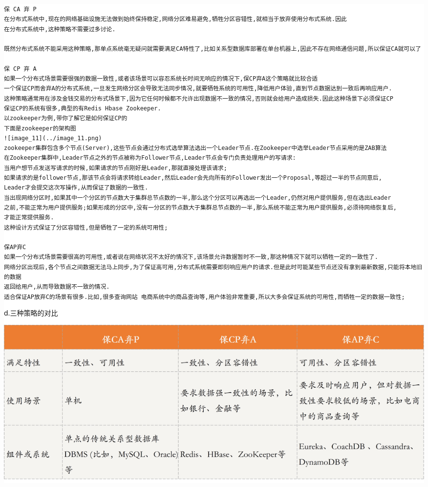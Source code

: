     保 CA 弃 P
    在分布式系统中,现在的网络基础设施无法做到始终保持稳定,网络分区难易避免,牺牲分区容错性,就相当于放弃使用分布式系统.因此
    在分布式系统中,这种策略不需要过多讨论.
    
    既然分布式系统不能采用这种策略,那单点系统毫无疑问就需要满足CA特性了,比如关系型数据库部署在单台机器上,因此不存在网络通信问题,所以保证CA就可以了
    
    保 CP 弃 A
    如果一个分布式场景需要很强的数据一致性,或者该场景可以容忍系统长时间无响应的情况下,保CP弃A这个策略就比较合适
    一个保证CP而舍弃A的分布式系统,一旦发生网络分区会导致无法同步情况,就要牺牲系统的可用性,降低用户体验,直到节点数据达到一致后再响应用户.
    这种策略通常用在涉及金钱交易的分布式场景下,因为它任何时候都不允许出现数据不一致的情况,否则就会给用户造成损失.因此这种场景下必须保证CP
    保证CP的系统有很多,典型的有Redis Hbase Zookeeper.
    以zookeeper为例,带你了解它是如何保证CP的
    下面是zookeeper的架构图
    ![image_11](../image_11.png)
    zookeeper集群包含多个节点(Server),这些节点会通过分布式选举算法选出一个Leader节点.在Zookeeper中选举Leader节点采用的是ZAB算法
    在Zookeeper集群中,Leader节点之外的节点被称为Follower节点,Leader节点会专门负责处理用户的写请求:
    当用户想节点发送写请求的时候,如果请求的节点刚好是Leader,那就直接处理该请求;
    如果请求的是follower节点,那该节点会将请求转给Leader,然后Leader会先向所有的Follower发出一个Proposal,等超过一半的节点同意后,
    Leader才会提交这次写操作,从而保证了数据的一致性.
    当出现网络分区时,如果其中一个分区的节点数大于集群总节点数的一半,那么这个分区可以再选出一个Leader,仍然对用户提供服务,但在选出Leader
    之前,不能正常为用户提供服务;如果形成的分区中,没有一分区的节点数大于集群总节点数的一半,那么系统不能正常为用户提供服务,必须待网络恢复后,  
    才能正常提供服务.
    这种设计方式保证了分区容错性,但是牺牲了一定的系统可用性;
    
    保AP弃C
    如果一个分布式场景需要很高的可用性,或者说在网络状况不太好的情况下,该场景允许数据暂时不一致,那这种情况下就可以牺牲一定的一致性了.
    网络分区出现后,各个节点之间数据无法马上同步,为了保证高可用,分布式系统需要即刻响应用户的请求.但是此时可能某些节点还没有拿到最新数据,只能将本地旧的数据  
    返回给用户,从而导致数据不一致的情况.
    适合保证AP放弃C的场景有很多.比如,很多查询网站 电商系统中的商品查询等,用户体验非常重要,所以大多会保证系统的可用性,而牺牲一定的数据一致性;

d.三种策略的对比

![image_12](../image_12.png)
